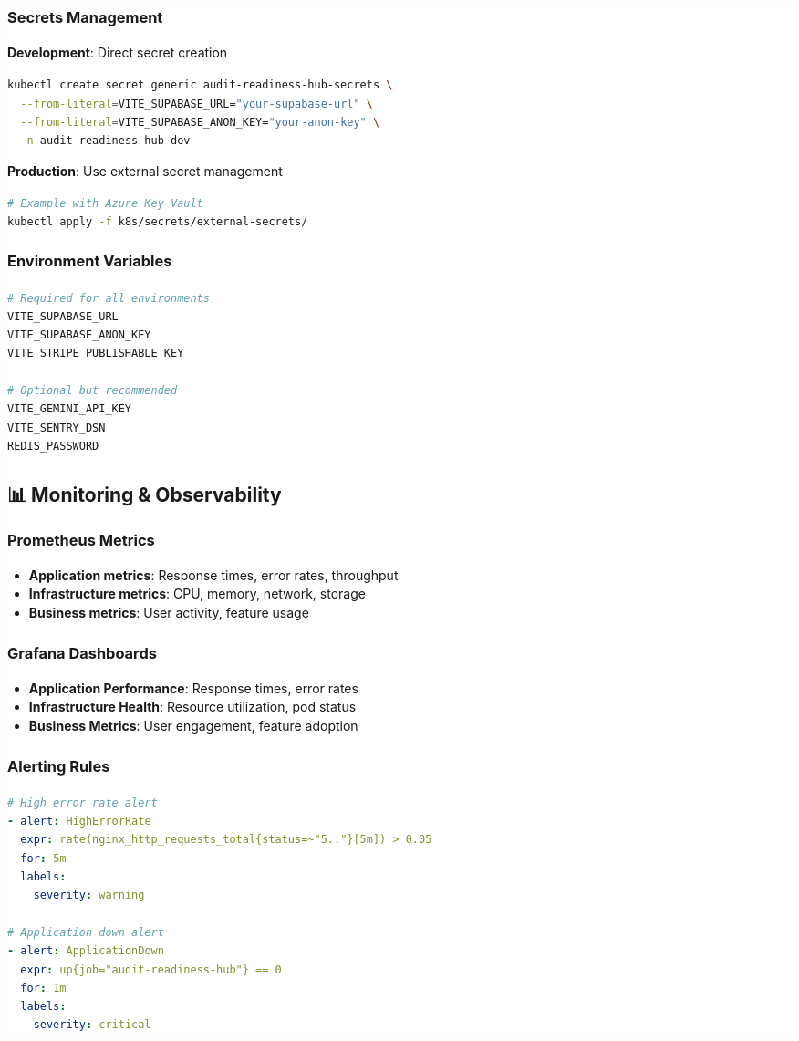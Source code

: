 ### Secrets Management

**Development**: Direct secret creation
```bash
kubectl create secret generic audit-readiness-hub-secrets \
  --from-literal=VITE_SUPABASE_URL="your-supabase-url" \
  --from-literal=VITE_SUPABASE_ANON_KEY="your-anon-key" \
  -n audit-readiness-hub-dev
```

**Production**: Use external secret management
```bash
# Example with Azure Key Vault
kubectl apply -f k8s/secrets/external-secrets/
```

### Environment Variables
```bash
# Required for all environments
VITE_SUPABASE_URL
VITE_SUPABASE_ANON_KEY
VITE_STRIPE_PUBLISHABLE_KEY

# Optional but recommended
VITE_GEMINI_API_KEY
VITE_SENTRY_DSN
REDIS_PASSWORD
```

## 📊 Monitoring & Observability

### Prometheus Metrics
- **Application metrics**: Response times, error rates, throughput
- **Infrastructure metrics**: CPU, memory, network, storage
- **Business metrics**: User activity, feature usage

### Grafana Dashboards
- **Application Performance**: Response times, error rates
- **Infrastructure Health**: Resource utilization, pod status
- **Business Metrics**: User engagement, feature adoption

### Alerting Rules
```yaml
# High error rate alert
- alert: HighErrorRate
  expr: rate(nginx_http_requests_total{status=~"5.."}[5m]) > 0.05
  for: 5m
  labels:
    severity: warning

# Application down alert
- alert: ApplicationDown
  expr: up{job="audit-readiness-hub"} == 0
  for: 1m
  labels:
    severity: critical
```
